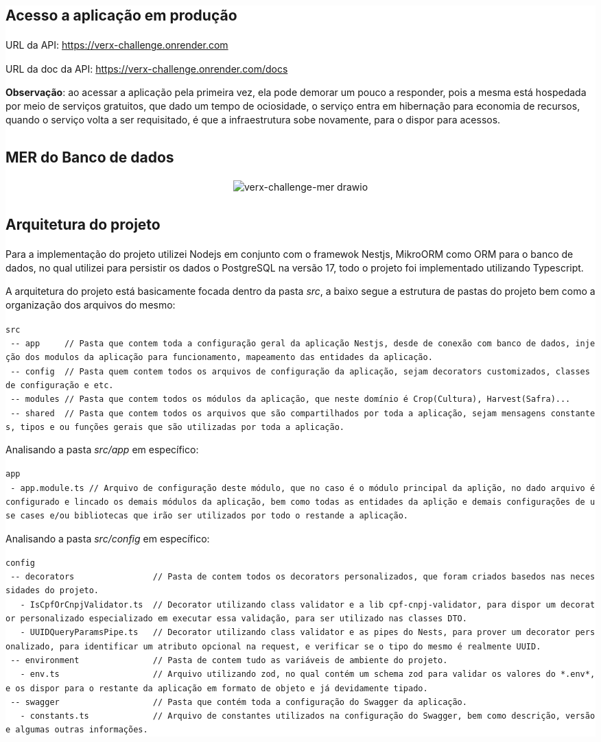 ## Acesso a aplicação em produção

URL da API: https://verx-challenge.onrender.com

URL da doc da API: https://verx-challenge.onrender.com/docs

**Observação**: ao acessar a aplicação pela primeira vez, ela pode demorar um pouco a responder, pois a mesma está hospedada por meio de serviços gratuitos, que dado um tempo de ociosidade, o serviço entra em hibernação para economia de recursos, quando o serviço volta a ser requisitado, é que a infraestrutura sobe novamente, para o dispor para acessos.

## MER do Banco de dados
<div align="center">

  ![verx-challenge-mer drawio](https://github.com/user-attachments/assets/b970ad6d-fd1a-490f-8b6a-f7ee1fdf6fcc)

</div>

## Arquitetura do projeto

Para a implementação do projeto utilizei Nodejs em conjunto com o framewok Nestjs, MikroORM como ORM para o banco de dados, no qual utilizei para persistir os dados o PostgreSQL na versão 17, todo o projeto foi implementado utilizando Typescript.

A arquitetura do projeto está basicamente focada dentro da pasta *src*, a baixo segue a estrutura de pastas do projeto bem como a organização dos arquivos do mesmo:

```
src
 -- app     // Pasta que contem toda a configuração geral da aplicação Nestjs, desde de conexão com banco de dados, injeção dos modulos da aplicação para funcionamento, mapeamento das entidades da aplicação.
 -- config  // Pasta quem contem todos os arquivos de configuração da aplicação, sejam decorators customizados, classes de configuração e etc.
 -- modules // Pasta que contem todos os módulos da aplicação, que neste domínio é Crop(Cultura), Harvest(Safra)...
 -- shared  // Pasta que contem todos os arquivos que são compartilhados por toda a aplicação, sejam mensagens constantes, tipos e ou funções gerais que são utilizadas por toda a aplicação.
```

Analisando a pasta *src/app* em específico:
```
app
 - app.module.ts // Arquivo de configuração deste módulo, que no caso é o módulo principal da aplição, no dado arquivo é configurado e lincado os demais módulos da aplicação, bem como todas as entidades da aplição e demais configurações de use cases e/ou bibliotecas que irão ser utilizados por todo o restande a aplicação.
```
Analisando a pasta *src/config* em específico:
```
config
 -- decorators                // Pasta de contem todos os decorators personalizados, que foram criados basedos nas necessidades do projeto.
   - IsCpfOrCnpjValidator.ts  // Decorator utilizando class validator e a lib cpf-cnpj-validator, para dispor um decorator personalizado especializado em executar essa validação, para ser utilizado nas classes DTO.
   - UUIDQueryParamsPipe.ts   // Decorator utilizando class validator e as pipes do Nests, para prover um decorator personalizado, para identificar um atributo opcional na request, e verificar se o tipo do mesmo é realmente UUID.
 -- environment               // Pasta de contem tudo as variáveis de ambiente do projeto.
   - env.ts                   // Arquivo utilizando zod, no qual contém um schema zod para validar os valores do *.env*, e os dispor para o restante da aplicação em formato de objeto e já devidamente tipado.
 -- swagger                   // Pasta que contém toda a configuração do Swagger da aplicação.
   - constants.ts             // Arquivo de constantes utilizados na configuração do Swagger, bem como descrição, versão e algumas outras informações.
```